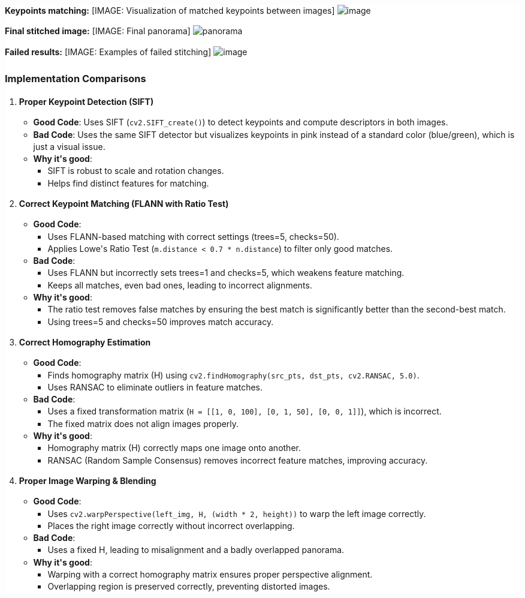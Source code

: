 
**Keypoints matching:**
[IMAGE: Visualization of matched keypoints between images]
![image](https://github.com/user-attachments/assets/a70ddc26-31a0-4abc-852a-b30d768e6f6c)



**Final stitched image:**
[IMAGE: Final panorama]
![panorama](https://github.com/user-attachments/assets/fe8a957c-06d5-4c1f-bd38-8ec72eb8241b)


**Failed results:**
[IMAGE: Examples of failed stitching]
![image](https://github.com/user-attachments/assets/9f91dee7-d5ad-41ef-831d-dea9c9ea876b)


### Implementation Comparisons

1. **Proper Keypoint Detection (SIFT)**
   - **Good Code**: Uses SIFT (`cv2.SIFT_create()`) to detect keypoints and compute descriptors in both images.
   - **Bad Code**: Uses the same SIFT detector but visualizes keypoints in pink instead of a standard color (blue/green), which is just a visual issue.
   - **Why it's good**:
     - SIFT is robust to scale and rotation changes.
     - Helps find distinct features for matching.

2. **Correct Keypoint Matching (FLANN with Ratio Test)**
   - **Good Code**:
     - Uses FLANN-based matching with correct settings (trees=5, checks=50).
     - Applies Lowe's Ratio Test (`m.distance < 0.7 * n.distance`) to filter only good matches.
   - **Bad Code**:
     - Uses FLANN but incorrectly sets trees=1 and checks=5, which weakens feature matching.
     - Keeps all matches, even bad ones, leading to incorrect alignments.
   - **Why it's good**:
     - The ratio test removes false matches by ensuring the best match is significantly better than the second-best match.
     - Using trees=5 and checks=50 improves match accuracy.

3. **Correct Homography Estimation**
   - **Good Code**:
     - Finds homography matrix (H) using `cv2.findHomography(src_pts, dst_pts, cv2.RANSAC, 5.0)`.
     - Uses RANSAC to eliminate outliers in feature matches.
   - **Bad Code**:
     - Uses a fixed transformation matrix (`H = [[1, 0, 100], [0, 1, 50], [0, 0, 1]]`), which is incorrect.
     - The fixed matrix does not align images properly.
   - **Why it's good**:
     - Homography matrix (H) correctly maps one image onto another.
     - RANSAC (Random Sample Consensus) removes incorrect feature matches, improving accuracy.

4. **Proper Image Warping & Blending**
   - **Good Code**:
     - Uses `cv2.warpPerspective(left_img, H, (width * 2, height))` to warp the left image correctly.
     - Places the right image correctly without incorrect overlapping.
   - **Bad Code**:
     - Uses a fixed H, leading to misalignment and a badly overlapped panorama.
   - **Why it's good**:
     - Warping with a correct homography matrix ensures proper perspective alignment.
     - Overlapping region is preserved correctly, preventing distorted images.
